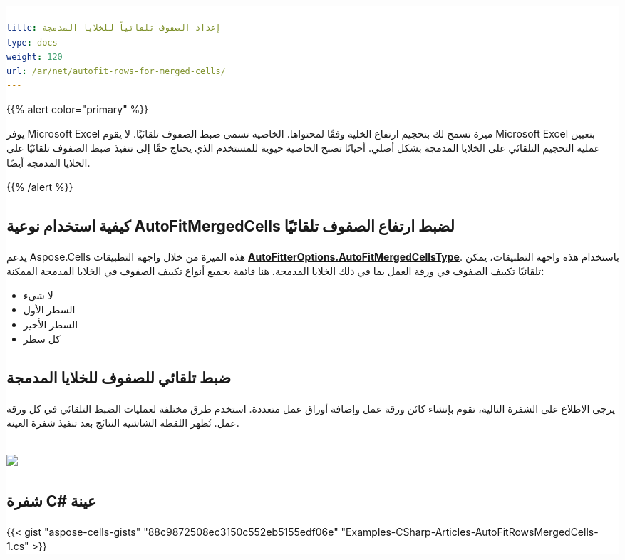 ```yaml
---
title: إعداد الصفوف تلقائياً للخلايا المدمجة
type: docs
weight: 120
url: /ar/net/autofit-rows-for-merged-cells/
---
```


{{% alert color="primary" %}}

يوفر Microsoft Excel ميزة تسمح لك بتحجيم ارتفاع الخلية وفقًا لمحتواها. الخاصية تسمى ضبط الصفوف تلقائيًا. لا يقوم Microsoft Excel بتعيين عملية التحجيم التلقائي على الخلايا المدمجة بشكل أصلي. أحيانًا تصبح الخاصية حيوية للمستخدم الذي يحتاج حقًا إلى تنفيذ ضبط الصفوف تلقائيًا على الخلايا المدمجة أيضًا.

{{% /alert %}}

## **كيفية استخدام نوعية AutoFitMergedCells لضبط ارتفاع الصفوف تلقائيًا**
يدعم Aspose.Cells هذه الميزة من خلال واجهة التطبيقات [**AutoFitterOptions.AutoFitMergedCellsType**](https://reference.aspose.com/cells/net/aspose.cells/autofitmergedcellstype/). باستخدام هذه واجهة التطبيقات، يمكن تلقائيًا تكييف الصفوف في ورقة العمل بما في ذلك الخلايا المدمجة. هنا قائمة بجميع أنواع تكييف الصفوف في الخلايا المدمجة الممكنة:

- لا شيء
- السطر الأول
- السطر الأخير
- كل سطر

## **ضبط تلقائي للصفوف للخلايا المدمجة**

يرجى الاطلاع على الشفرة التالية، تقوم بإنشاء كائن ورقة عمل وإضافة أوراق عمل متعددة. استخدم طرق مختلفة لعمليات الضبط التلقائي في كل ورقة عمل. تُظهر اللقطة الشاشية النتائج بعد تنفيذ شفرة العينة.

<br>
<img src="result.png" width=80% />

## **شفرة C# عينة**

{{< gist "aspose-cells-gists" "88c9872508ec3150c552eb5155edf06e" "Examples-CSharp-Articles-AutoFitRowsMergedCells-1.cs" >}}
